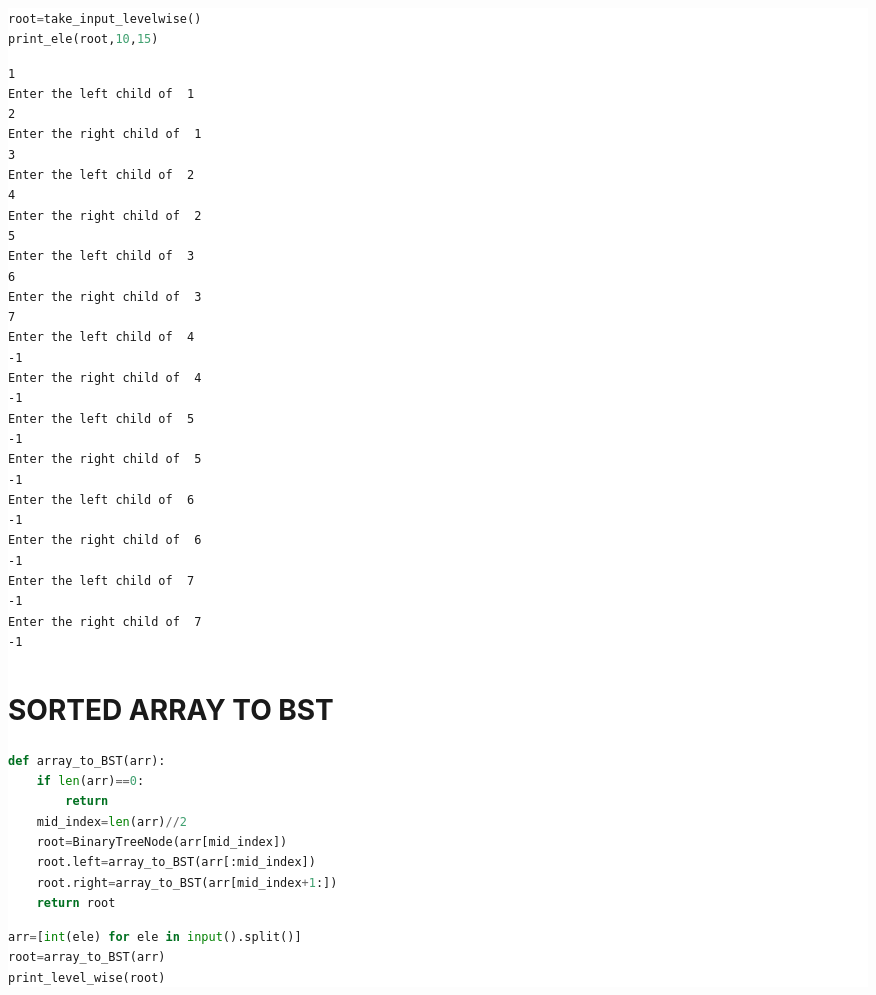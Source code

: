 
```python
root=take_input_levelwise()
print_ele(root,10,15)
```

    1
    Enter the left child of  1
    2
    Enter the right child of  1
    3
    Enter the left child of  2
    4
    Enter the right child of  2
    5
    Enter the left child of  3
    6
    Enter the right child of  3
    7
    Enter the left child of  4
    -1
    Enter the right child of  4
    -1
    Enter the left child of  5
    -1
    Enter the right child of  5
    -1
    Enter the left child of  6
    -1
    Enter the right child of  6
    -1
    Enter the left child of  7
    -1
    Enter the right child of  7
    -1
    

# SORTED ARRAY TO BST


```python
def array_to_BST(arr):
    if len(arr)==0:
        return
    mid_index=len(arr)//2
    root=BinaryTreeNode(arr[mid_index])
    root.left=array_to_BST(arr[:mid_index])
    root.right=array_to_BST(arr[mid_index+1:])
    return root
```


```python
arr=[int(ele) for ele in input().split()]
root=array_to_BST(arr)
print_level_wise(root)
```

